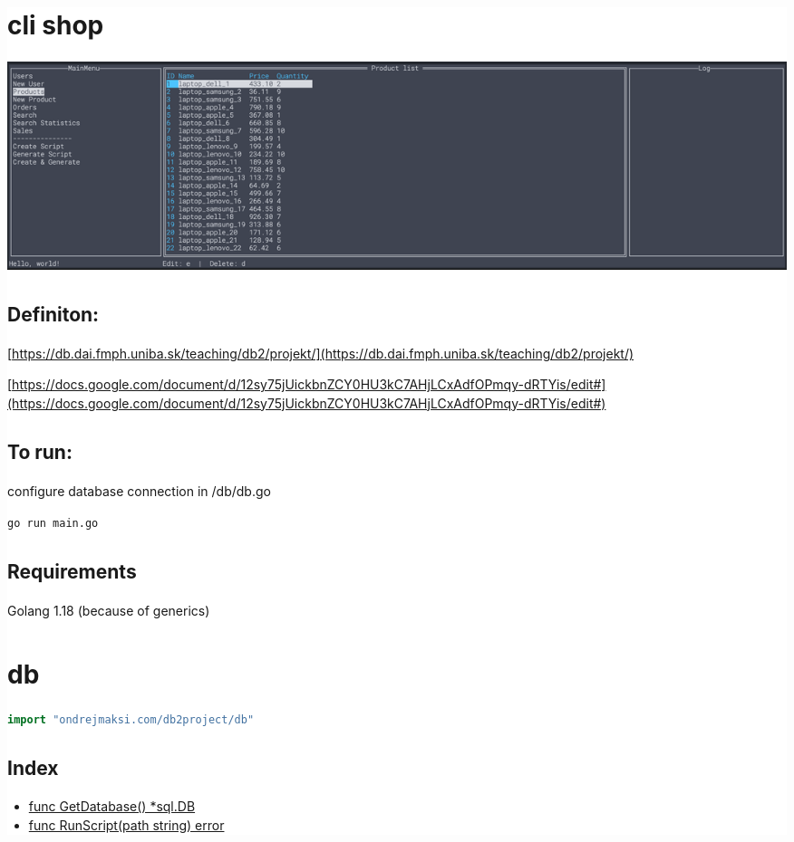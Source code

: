 # cli shop


![clishop screnshot](/clishop-ss.png)


## Definiton:

[https://db.dai.fmph.uniba.sk/teaching/db2/projekt/](https://db.dai.fmph.uniba.sk/teaching/db2/projekt/)

[https://docs.google.com/document/d/12sy75jUickbnZCY0HU3kC7AHjLCxAdfOPmqy-dRTYis/edit#](https://docs.google.com/document/d/12sy75jUickbnZCY0HU3kC7AHjLCxAdfOPmqy-dRTYis/edit#)


## To run:
configure database connection in /db/db.go

```
go run main.go
```


## Requirements

Golang 1.18 (because of generics)



# db

```go
import "ondrejmaksi.com/db2project/db"
```

## Index

- [func GetDatabase() *sql.DB](<#func-getdatabase>)
- [func RunScript(path string) error](<#func-runscript>)

